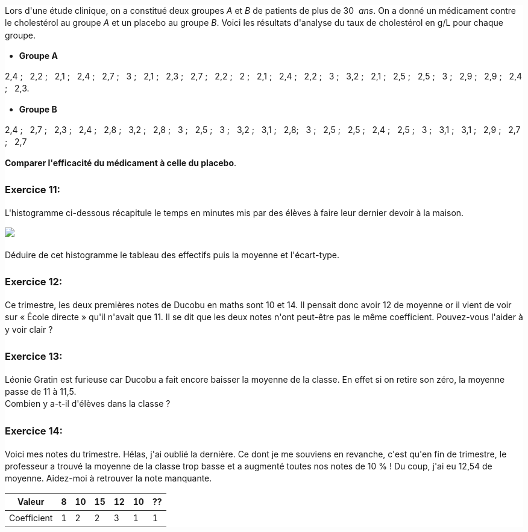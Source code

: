  Lors d'une étude clinique, on a constitué deux groupes $A$ et $B$ de     patients de plus de $30 ~~ans$. On a donné un médicament contre le     cholestérol au groupe $A$ et un placebo au groupe $B$. Voici les     résultats d'analyse du taux de cholestérol en g/L pour chaque     groupe.

* **Groupe A**

2,4 ;$~~$  2,2 ;$~~$  2,1 ;$~~$  2,4 ;$~~$  2,7 ;$~~$  3 ;$~~$  2,1 ;$~~$  2,3 ;$~~$  2,7 ;$~~$  2,2 ;$~~$  2 ;$~~$  2,1 ;$~~$  2,4 ;$~~$  2,2 ;$~~$  3 ;$~~$  3,2 ;$~~$  2,1 ;$~~$  2,5 ;$~~$  2,5 ;$~~$  3 ;$~~$  2,9 ;$~~$  2,9 ;$~~$  2,4 ;$~~$  2,3.

* **Groupe B**

2,4 ;$~~$  2,7 ;$~~$  2,3 ;$~~$  2,4 ;$~~$  2,8 ;$~~$  3,2 ;$~~$  2,8 ;$~~$  3 ;$~~$  2,5 ;$~~$  3 ;$~~$  3,2 ;$~~$  3,1 ;$~~$  2,8;$~~$  3 ;$~~$  2,5 ;$~~$  2,5 ;$~~$  2,4 ;$~~$  2,5 ;$~~$  3 ;$~~$  3,1 ;$~~$  3,1 ;$~~$  2,9 ;$~~$  2,7 ;$~~$  2,7

**Comparer l'efficacité du médicament à celle du placebo**.

### Exercice 11:


L'histogramme ci-dessous récapitule le temps en minutes mis par des   élèves à faire leur dernier devoir à la maison.

 ![](@attachment/2nde-stat-16-08-2022-051.jpg)

Déduire de cet histogramme le tableau des effectifs puis la moyenne et l'écart-type.

### Exercice 12:

  Ce trimestre, les deux premières notes de Ducobu en maths sont 10    et 14. Il pensait donc avoir 12 de moyenne or il vient de voir sur    « École directe » qu'il n'avait que 11. Il se dit que les deux notes    n'ont peut-être pas le même coefficient. Pouvez-vous l'aider à y    voir clair ?

### Exercice 13:
  Léonie Gratin est furieuse car Ducobu a fait encore baisser la    moyenne de la classe. En effet si on retire son zéro, la moyenne    passe de 11 à 11,5.\
    Combien y a-t-il d'élèves dans la classe ?

### Exercice 14:

Voici mes notes du trimestre. Hélas, j'ai oublié la dernière. Ce    dont je me souviens en revanche, c'est qu'en fin de trimestre, le    professeur a trouvé la moyenne de la classe trop basse et a augmenté    toutes nos notes de 10 % ! Du coup, j'ai eu 12,54 de moyenne.
 Aidez-moi à retrouver la note manquante.

 
| Valeur       |  8 |  10 |  15  |  12 |   10 |  ?? | 
| -------------| ---| ----|------| ----|------|-----| 
| Coefficient  | 1  |  2  |   2  |   3 |    1 |  1  | 





